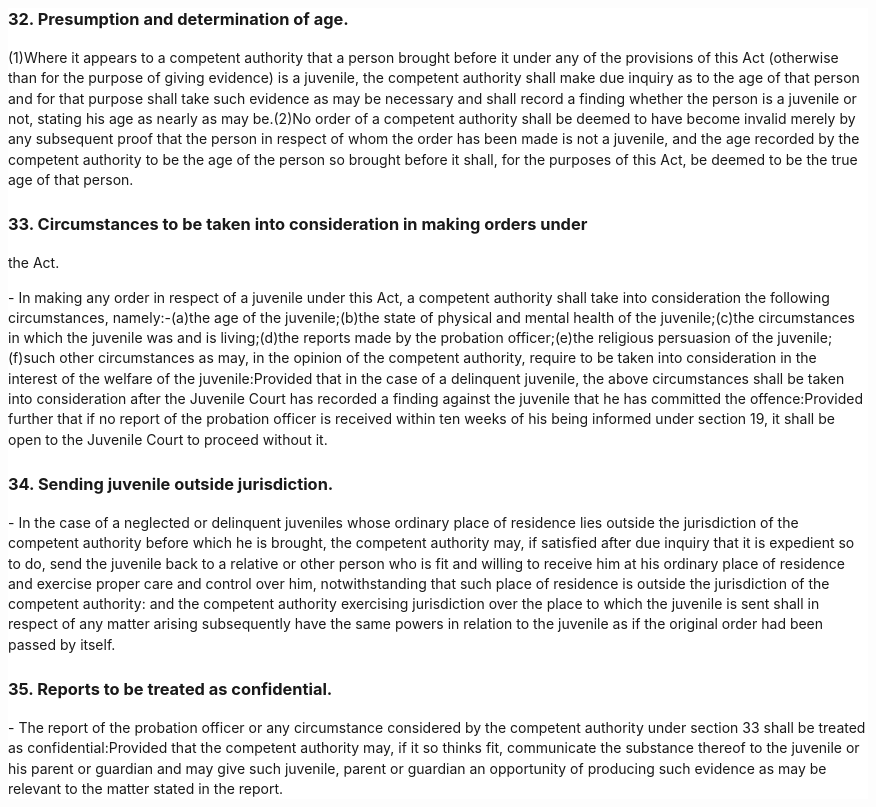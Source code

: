 ### 32. Presumption and determination of age.

(1)Where it appears to a competent authority that a person brought before it
under any of the provisions of this Act (otherwise than for the purpose of
giving evidence) is a juvenile, the competent authority shall make due inquiry
as to the age of that person and for that purpose shall take such evidence as
may be necessary and shall record a finding whether the person is a juvenile
or not, stating his age as nearly as may be.(2)No order of a competent
authority shall be deemed to have become invalid merely by any subsequent
proof that the person in respect of whom the order has been made is not a
juvenile, and the age recorded by the competent authority to be the age of the
person so brought before it shall, for the purposes of this Act, be deemed to
be the true age of that person.

### 33. Circumstances to be taken into consideration in making orders under
the Act.

\- In making any order in respect of a juvenile under this Act, a competent
authority shall take into consideration the following circumstances,
namely:-(a)the age of the juvenile;(b)the state of physical and mental health
of the juvenile;(c)the circumstances in which the juvenile was and is
living;(d)the reports made by the probation officer;(e)the religious
persuasion of the juvenile;(f)such other circumstances as may, in the opinion
of the competent authority, require to be taken into consideration in the
interest of the welfare of the juvenile:Provided that in the case of a
delinquent juvenile, the above circumstances shall be taken into consideration
after the Juvenile Court has recorded a finding against the juvenile that he
has committed the offence:Provided further that if no report of the probation
officer is received within ten weeks of his being informed under section 19,
it shall be open to the Juvenile Court to proceed without it.

### 34. Sending juvenile outside jurisdiction.

\- In the case of a neglected or delinquent juveniles whose ordinary place of
residence lies outside the jurisdiction of the competent authority before
which he is brought, the competent authority may, if satisfied after due
inquiry that it is expedient so to do, send the juvenile back to a relative or
other person who is fit and willing to receive him at his ordinary place of
residence and exercise proper care and control over him, notwithstanding that
such place of residence is outside the jurisdiction of the competent
authority: and the competent authority exercising jurisdiction over the place
to which the juvenile is sent shall in respect of any matter arising
subsequently have the same powers in relation to the juvenile as if the
original order had been passed by itself.

### 35. Reports to be treated as confidential.

\- The report of the probation officer or any circumstance considered by the
competent authority under section 33 shall be treated as confidential:Provided
that the competent authority may, if it so thinks fit, communicate the
substance thereof to the juvenile or his parent or guardian and may give such
juvenile, parent or guardian an opportunity of producing such evidence as may
be relevant to the matter stated in the report.
